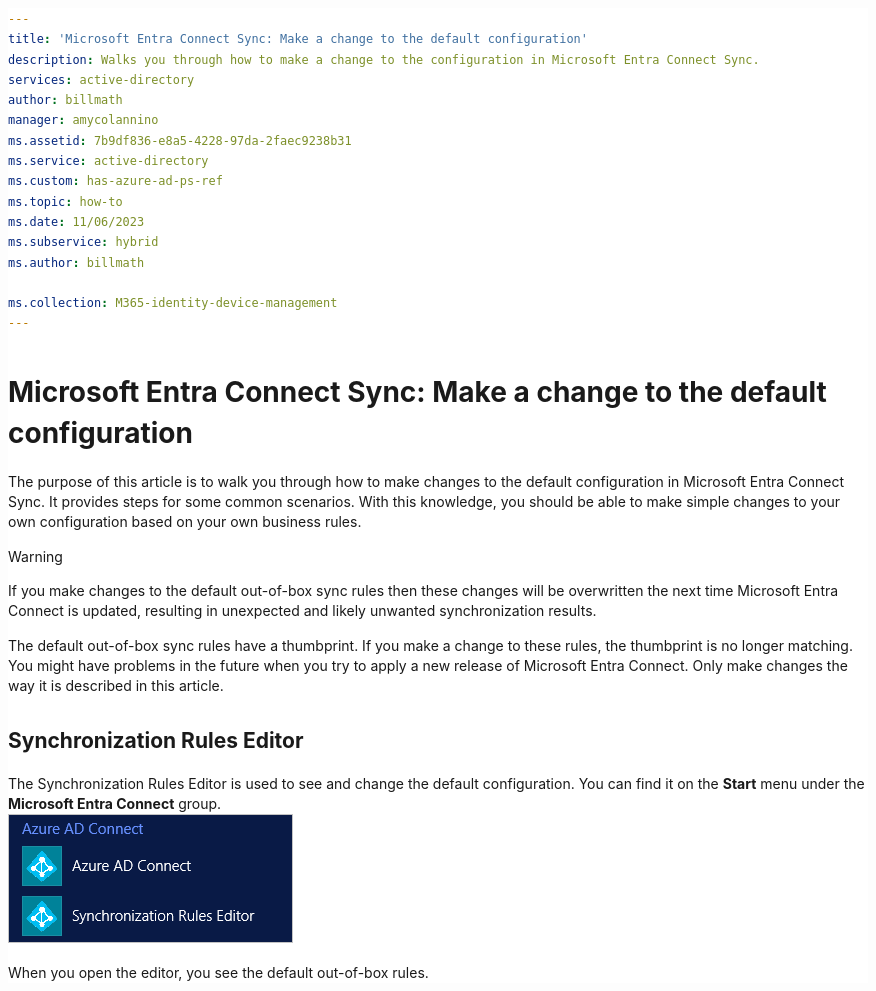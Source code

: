```yaml
---
title: 'Microsoft Entra Connect Sync: Make a change to the default configuration'
description: Walks you through how to make a change to the configuration in Microsoft Entra Connect Sync.
services: active-directory
author: billmath
manager: amycolannino
ms.assetid: 7b9df836-e8a5-4228-97da-2faec9238b31
ms.service: active-directory
ms.custom: has-azure-ad-ps-ref
ms.topic: how-to
ms.date: 11/06/2023
ms.subservice: hybrid
ms.author: billmath

ms.collection: M365-identity-device-management
---
```

# Microsoft Entra Connect Sync: Make a change to the default configuration
The purpose of this article is to walk you through how to make changes to the default configuration in Microsoft Entra Connect Sync. It provides steps for some common scenarios. With this knowledge, you should be able to make simple changes to your own configuration based on your own business rules.

> [!WARNING]
> If you make changes to the default out-of-box sync rules then these changes will be overwritten the next time Microsoft Entra Connect is updated, resulting in unexpected and likely unwanted synchronization results.
>
> The default out-of-box sync rules have a thumbprint. If you make a change to these rules, the thumbprint is no longer matching. You might have problems in the future when you try to apply a new release of Microsoft Entra Connect. Only make changes the way it is described in this article.

## Synchronization Rules Editor
The Synchronization Rules Editor is used to see and change the default configuration. You can find it on the **Start** menu under the **Microsoft Entra Connect** group.  
![Start menu with Sync Rule Editor](./media/how-to-connect-sync-change-the-configuration/startmenu2.png)

When you open the editor, you see the default out-of-box rules.
